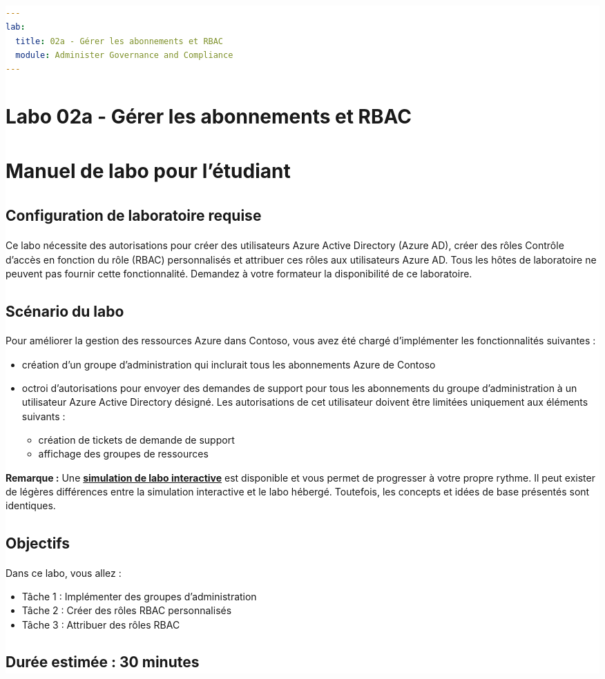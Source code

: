 ```yaml
---
lab:
  title: 02a - Gérer les abonnements et RBAC
  module: Administer Governance and Compliance
---
```


# <a name="lab-02a---manage-subscriptions-and-rbac"></a>Labo 02a - Gérer les abonnements et RBAC
# <a name="student-lab-manual"></a>Manuel de labo pour l’étudiant

## <a name="lab-requirements"></a>Configuration de laboratoire requise

Ce labo nécessite des autorisations pour créer des utilisateurs Azure Active Directory (Azure AD), créer des rôles Contrôle d’accès en fonction du rôle (RBAC) personnalisés et attribuer ces rôles aux utilisateurs Azure AD. Tous les hôtes de laboratoire ne peuvent pas fournir cette fonctionnalité. Demandez à votre formateur la disponibilité de ce laboratoire.

## <a name="lab-scenario"></a>Scénario du labo

Pour améliorer la gestion des ressources Azure dans Contoso, vous avez été chargé d’implémenter les fonctionnalités suivantes :

- création d’un groupe d’administration qui inclurait tous les abonnements Azure de Contoso

- octroi d’autorisations pour envoyer des demandes de support pour tous les abonnements du groupe d’administration à un utilisateur Azure Active Directory désigné. Les autorisations de cet utilisateur doivent être limitées uniquement aux éléments suivants : 

    - création de tickets de demande de support
    - affichage des groupes de ressources

**Remarque :** Une **[simulation de labo interactive](https://mslabs.cloudguides.com/guides/AZ-104%20Exam%20Guide%20-%20Microsoft%20Azure%20Administrator%20Exercise%202)** est disponible et vous permet de progresser à votre propre rythme. Il peut exister de légères différences entre la simulation interactive et le labo hébergé. Toutefois, les concepts et idées de base présentés sont identiques.

## <a name="objectives"></a>Objectifs

Dans ce labo, vous allez :

+ Tâche 1 : Implémenter des groupes d’administration
+ Tâche 2 : Créer des rôles RBAC personnalisés 
+ Tâche 3 : Attribuer des rôles RBAC


## <a name="estimated-timing-30-minutes"></a>Durée estimée : 30 minutes
